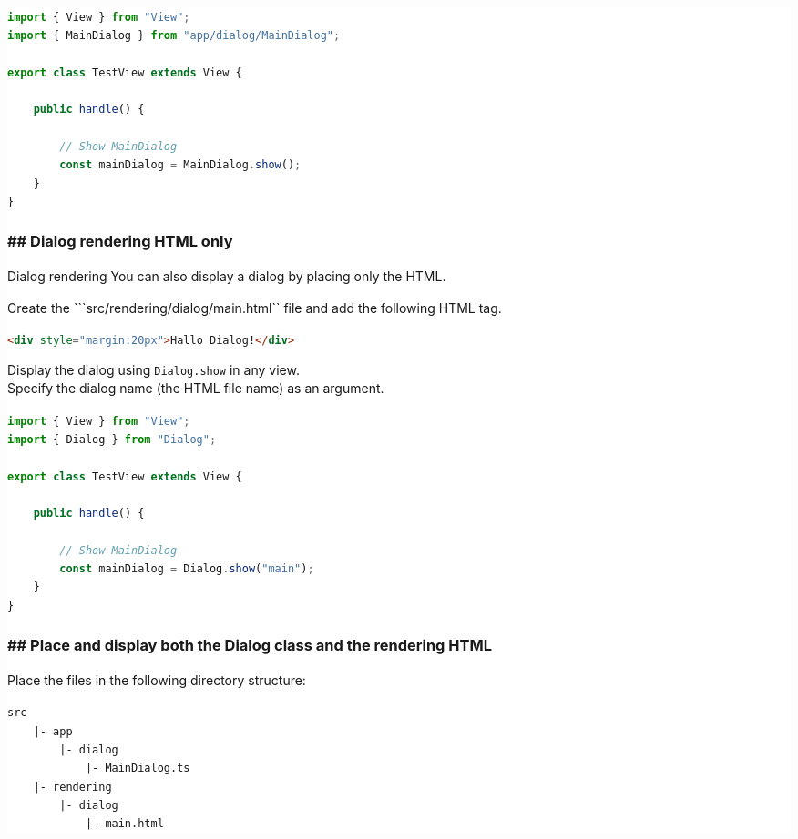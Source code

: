 ```typescript
import { View } from "View";
import { MainDialog } from "app/dialog/MainDialog";

export class TestView extends View {

    public handle() {

        // Show MainDialog
        const mainDialog = MainDialog.show();
    }
}
```

### ## Dialog rendering HTML only

Dialog rendering You can also display a dialog by placing only the HTML.

Create the ```src/rendering/dialog/main.html`` file and add the following HTML tag.

```html
<div style="margin:20px">Hallo Dialog!</div>
```

Display the dialog using ``Dialog.show`` in any view.  
Specify the dialog name (the HTML file name) as an argument.

```typescript
import { View } from "View";
import { Dialog } from "Dialog";

export class TestView extends View {

    public handle() {

        // Show MainDialog
        const mainDialog = Dialog.show("main");
    }
}
```

### ## Place and display both the Dialog class and the rendering HTML

Place the files in the following directory structure:

```
src
    |- app
        |- dialog
            |- MainDialog.ts
    |- rendering
        |- dialog
            |- main.html
```
